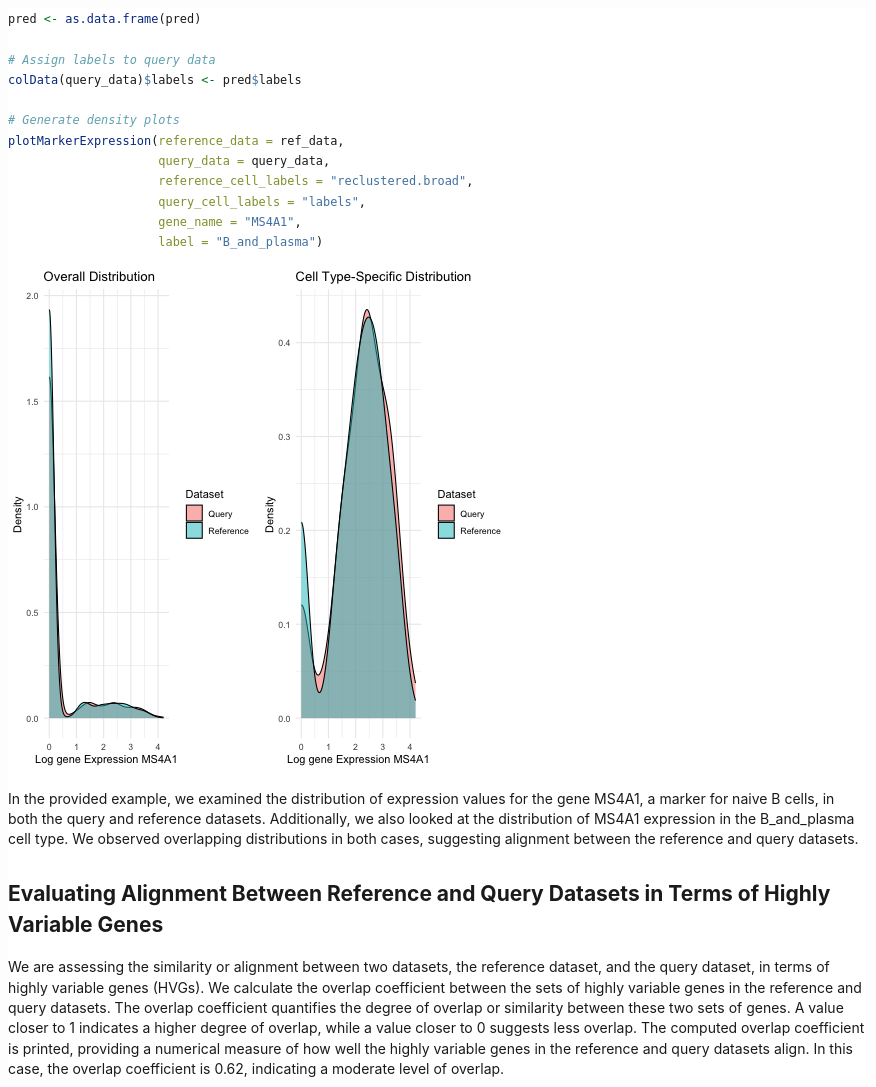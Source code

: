 ```r
pred <- as.data.frame(pred)
   
# Assign labels to query data
colData(query_data)$labels <- pred$labels
   
# Generate density plots
plotMarkerExpression(reference_data = ref_data, 
                     query_data = query_data, 
                     reference_cell_labels = "reclustered.broad", 
                     query_cell_labels = "labels", 
                     gene_name = "MS4A1", 
                     label = "B_and_plasma")
```

![plot of chunk Gene-Expression-Histogram](figure/Gene-Expression-Histogram-1.png)

In the provided example, we examined the distribution of expression values for the gene MS4A1, a marker for naive B cells, in both the query and reference datasets. Additionally, we also looked at the distribution of MS4A1 expression in the B_and_plasma cell type. We observed overlapping distributions in both cases, suggesting alignment between the reference and query datasets.

## Evaluating Alignment Between Reference and Query Datasets in Terms of Highly Variable Genes

We are assessing the similarity or alignment between two datasets, the reference dataset, and the query dataset, in terms of highly variable genes (HVGs). We calculate the overlap coefficient between the sets of highly variable genes in the reference and query datasets. The overlap coefficient quantifies the degree of overlap or similarity between these two sets of genes. A value closer to 1 indicates a higher degree of overlap, while a value closer to 0 suggests less overlap. The computed overlap coefficient is printed, providing a numerical measure of how well the highly variable genes in the reference and query datasets align. In this case, the overlap coefficient is 0.62, indicating a moderate level of overlap.
